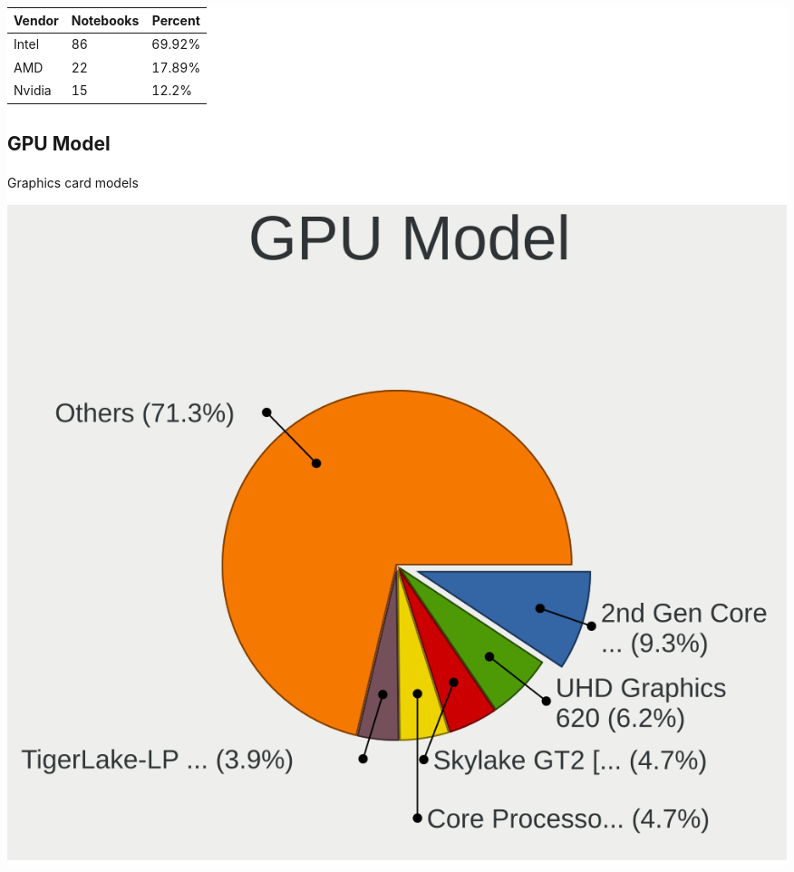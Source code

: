 

| Vendor | Notebooks | Percent |
|--------|-----------|---------|
| Intel  | 86        | 69.92%  |
| AMD    | 22        | 17.89%  |
| Nvidia | 15        | 12.2%   |

GPU Model
---------

Graphics card models

![GPU Model](./images/pie_chart/gpu_model.svg)
